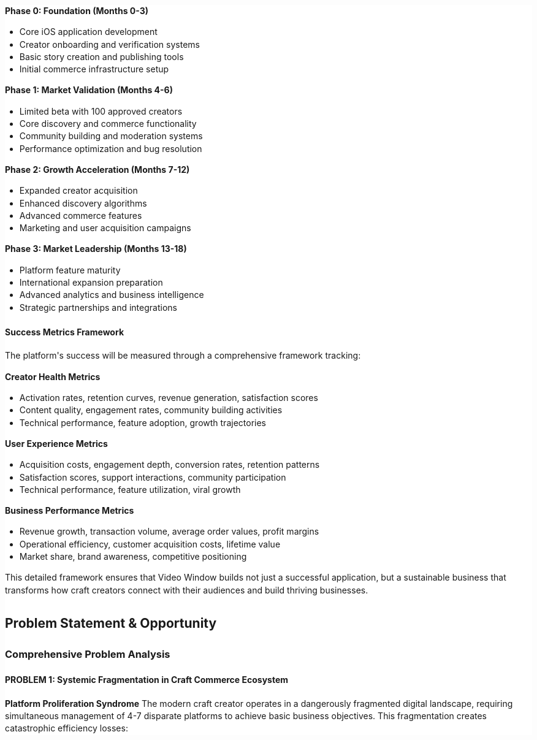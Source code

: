 **Phase 0: Foundation (Months 0-3)**
- Core iOS application development
- Creator onboarding and verification systems
- Basic story creation and publishing tools
- Initial commerce infrastructure setup

**Phase 1: Market Validation (Months 4-6)**
- Limited beta with 100 approved creators
- Core discovery and commerce functionality
- Community building and moderation systems
- Performance optimization and bug resolution

**Phase 2: Growth Acceleration (Months 7-12)**
- Expanded creator acquisition
- Enhanced discovery algorithms
- Advanced commerce features
- Marketing and user acquisition campaigns

**Phase 3: Market Leadership (Months 13-18)**
- Platform feature maturity
- International expansion preparation
- Advanced analytics and business intelligence
- Strategic partnerships and integrations

#### Success Metrics Framework
The platform's success will be measured through a comprehensive framework tracking:

**Creator Health Metrics**
- Activation rates, retention curves, revenue generation, satisfaction scores
- Content quality, engagement rates, community building activities
- Technical performance, feature adoption, growth trajectories

**User Experience Metrics**
- Acquisition costs, engagement depth, conversion rates, retention patterns
- Satisfaction scores, support interactions, community participation
- Technical performance, feature utilization, viral growth

**Business Performance Metrics**
- Revenue growth, transaction volume, average order values, profit margins
- Operational efficiency, customer acquisition costs, lifetime value
- Market share, brand awareness, competitive positioning

This detailed framework ensures that Video Window builds not just a successful application, but a sustainable business that transforms how craft creators connect with their audiences and build thriving businesses.

## Problem Statement & Opportunity

### Comprehensive Problem Analysis

#### PROBLEM 1: Systemic Fragmentation in Craft Commerce Ecosystem

**Platform Proliferation Syndrome**
The modern craft creator operates in a dangerously fragmented digital landscape, requiring simultaneous management of 4-7 disparate platforms to achieve basic business objectives. This fragmentation creates catastrophic efficiency losses:
